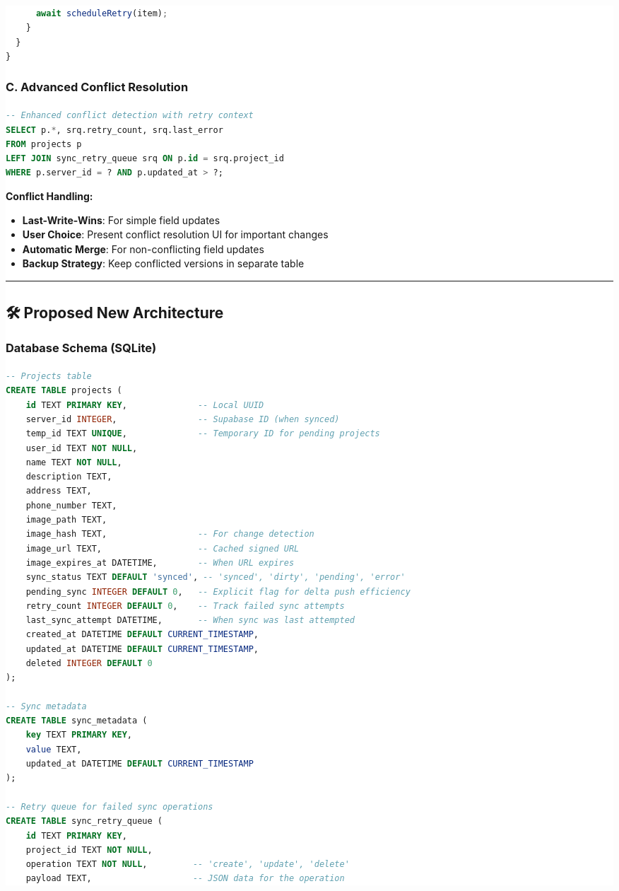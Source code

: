 ```typescript
      await scheduleRetry(item);
    }
  }
}
```

### **C. Advanced Conflict Resolution**

```sql
-- Enhanced conflict detection with retry context
SELECT p.*, srq.retry_count, srq.last_error
FROM projects p
LEFT JOIN sync_retry_queue srq ON p.id = srq.project_id
WHERE p.server_id = ? AND p.updated_at > ?;
```

**Conflict Handling:**
- **Last-Write-Wins**: For simple field updates
- **User Choice**: Present conflict resolution UI for important changes
- **Automatic Merge**: For non-conflicting field updates
- **Backup Strategy**: Keep conflicted versions in separate table

---

## 🛠 **Proposed New Architecture**

### **Database Schema (SQLite)**
```sql
-- Projects table
CREATE TABLE projects (
    id TEXT PRIMARY KEY,              -- Local UUID
    server_id INTEGER,                -- Supabase ID (when synced)
    temp_id TEXT UNIQUE,              -- Temporary ID for pending projects
    user_id TEXT NOT NULL,
    name TEXT NOT NULL,
    description TEXT,
    address TEXT,
    phone_number TEXT,
    image_path TEXT,
    image_hash TEXT,                  -- For change detection
    image_url TEXT,                   -- Cached signed URL
    image_expires_at DATETIME,        -- When URL expires
    sync_status TEXT DEFAULT 'synced', -- 'synced', 'dirty', 'pending', 'error'
    pending_sync INTEGER DEFAULT 0,   -- Explicit flag for delta push efficiency
    retry_count INTEGER DEFAULT 0,    -- Track failed sync attempts
    last_sync_attempt DATETIME,       -- When sync was last attempted
    created_at DATETIME DEFAULT CURRENT_TIMESTAMP,
    updated_at DATETIME DEFAULT CURRENT_TIMESTAMP,
    deleted INTEGER DEFAULT 0
);

-- Sync metadata
CREATE TABLE sync_metadata (
    key TEXT PRIMARY KEY,
    value TEXT,
    updated_at DATETIME DEFAULT CURRENT_TIMESTAMP
);

-- Retry queue for failed sync operations
CREATE TABLE sync_retry_queue (
    id TEXT PRIMARY KEY,
    project_id TEXT NOT NULL,
    operation TEXT NOT NULL,         -- 'create', 'update', 'delete'
    payload TEXT,                    -- JSON data for the operation
```